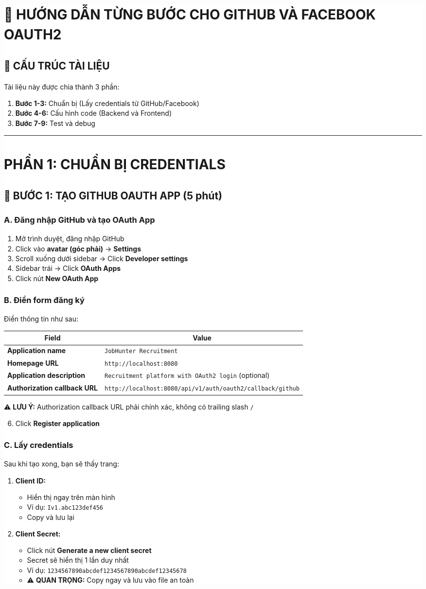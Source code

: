 # 🎯 HƯỚNG DẪN TỪNG BƯỚC CHO GITHUB VÀ FACEBOOK OAUTH2

## 📖 CẤU TRÚC TÀI LIỆU

Tài liệu này được chia thành 3 phần:
1. **Bước 1-3:** Chuẩn bị (Lấy credentials từ GitHub/Facebook)
2. **Bước 4-6:** Cấu hình code (Backend và Frontend)
3. **Bước 7-9:** Test và debug

---

# PHẦN 1: CHUẨN BỊ CREDENTIALS

## 📍 BƯỚC 1: TẠO GITHUB OAUTH APP (5 phút)

### **A. Đăng nhập GitHub và tạo OAuth App**

1. Mở trình duyệt, đăng nhập GitHub
2. Click vào **avatar (góc phải)** → **Settings**
3. Scroll xuống dưới sidebar → Click **Developer settings**
4. Sidebar trái → Click **OAuth Apps**
5. Click nút **New OAuth App**

### **B. Điền form đăng ký**

Điền thông tin như sau:

| Field | Value |
|-------|-------|
| **Application name** | `JobHunter Recruitment` |
| **Homepage URL** | `http://localhost:8080` |
| **Application description** | `Recruitment platform with OAuth2 login` (optional) |
| **Authorization callback URL** | `http://localhost:8080/api/v1/auth/oauth2/callback/github` |

⚠️ **LƯU Ý:** Authorization callback URL phải chính xác, không có trailing slash `/`

6. Click **Register application**

### **C. Lấy credentials**

Sau khi tạo xong, bạn sẽ thấy trang:

1. **Client ID:** 
   - Hiển thị ngay trên màn hình
   - Ví dụ: `Iv1.abc123def456`
   - Copy và lưu lại

2. **Client Secret:**
   - Click nút **Generate a new client secret**
   - Secret sẽ hiển thị 1 lần duy nhất
   - Ví dụ: `1234567890abcdef1234567890abcdef12345678`
   - ⚠️ **QUAN TRỌNG:** Copy ngay và lưu vào file an toàn
